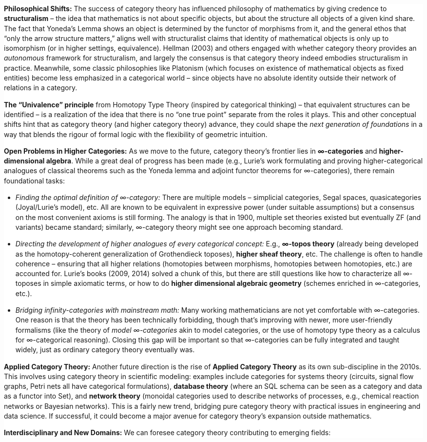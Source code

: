 **Philosophical Shifts:** The success of category theory has influenced philosophy of mathematics by giving credence to **structuralism** – the idea that mathematics is not about specific objects, but about the structure all objects of a given kind share. The fact that Yoneda’s Lemma shows an object is determined by the functor of morphisms from it, and the general ethos that “only the arrow structure matters,” aligns well with structuralist claims that identity of mathematical objects is only up to isomorphism (or in higher settings, equivalence). Hellman (2003) and others engaged with whether category theory provides an *autonomous* framework for structuralism, and largely the consensus is that category theory indeed embodies structuralism in practice. Meanwhile, some classic philosophies like Platonism (which focuses on existence of mathematical objects as fixed entities) become less emphasized in a categorical world – since objects have no absolute identity outside their network of relations in a category.

**The **“Univalence”** principle** from Homotopy Type Theory (inspired by categorical thinking) – that equivalent structures can be identified – is a realization of the idea that there is no “one true point” separate from the roles it plays. This and other conceptual shifts hint that as category theory (and higher category theory) advance, they could shape the *next generation of foundations* in a way that blends the rigour of formal logic with the flexibility of geometric intuition.

**Open Problems in Higher Categories:** As we move to the future, category theory’s frontier lies in **∞-categories** and **higher-dimensional algebra**. While a great deal of progress has been made (e.g., Lurie’s work formulating and proving higher-categorical analogues of classical theorems such as the Yoneda lemma and adjoint functor theorems for ∞-categories), there remain foundational tasks:

* *Finding the optimal definition of ∞-category:* There are multiple models – simplicial categories, Segal spaces, quasicategories (Joyal/Lurie’s model), etc. All are known to be equivalent in expressive power (under suitable assumptions) but a consensus on the most convenient axioms is still forming. The analogy is that in 1900, multiple set theories existed but eventually ZF (and variants) became standard; similarly, ∞-category theory might see one approach becoming standard.

* *Directing the development of higher analogues of every categorical concept:* E.g., **∞-topos theory** (already being developed as the homotopy-coherent generalization of Grothendieck toposes), **higher sheaf theory**, etc. The challenge is often to handle coherence – ensuring that all higher relations (homotopies between morphisms, homotopies between homotopies, etc.) are accounted for. Lurie’s books (2009, 2014) solved a chunk of this, but there are still questions like how to characterize all ∞-toposes in simple axiomatic terms, or how to do **higher dimensional algebraic geometry** (schemes enriched in ∞-categories, etc.).

* *Bridging infinity-categories with mainstream math:* Many working mathematicians are not yet comfortable with ∞-categories. One reason is that the theory has been technically forbidding, though that’s improving with newer, more user-friendly formalisms (like the theory of *model ∞-categories* akin to model categories, or the use of homotopy type theory as a calculus for ∞-categorical reasoning). Closing this gap will be important so that ∞-categories can be fully integrated and taught widely, just as ordinary category theory eventually was.

**Applied Category Theory:** Another future direction is the rise of **Applied Category Theory** as its own sub-discipline in the 2010s. This involves using category theory in scientific modeling: examples include categories for systems theory (circuits, signal flow graphs, Petri nets all have categorical formulations), **database theory** (where an SQL schema can be seen as a category and data as a functor into Set), and **network theory** (monoidal categories used to describe networks of processes, e.g., chemical reaction networks or Bayesian networks). This is a fairly new trend, bridging pure category theory with practical issues in engineering and data science. If successful, it could become a major avenue for category theory’s expansion outside mathematics.

**Interdisciplinary and New Domains:** We can foresee category theory contributing to emerging fields:
